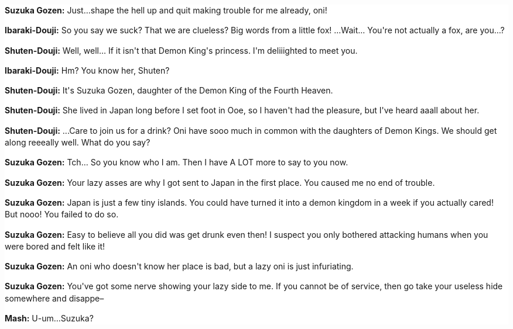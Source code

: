  
**Suzuka Gozen:**
Just...shape the hell up and quit making trouble for me already, oni!

 
**Ibaraki-Douji:**
So you say we suck? That we are clueless?
Big words from a little fox! ...Wait... You're not actually a fox, are you...?

 
**Shuten-Douji:**
Well, well... If it isn't that Demon King's princess.
I'm deliiighted to meet you.

 
**Ibaraki-Douji:**
Hm? You know her, Shuten?

 
**Shuten-Douji:**
It's Suzuka Gozen, daughter of the Demon King of the Fourth Heaven.

 
**Shuten-Douji:**
She lived in Japan long before I set foot in Ooe, so I haven't had the pleasure, but I've heard aaall about her.

 
**Shuten-Douji:**
...Care to join us for a drink? Oni have sooo much in common with the daughters of Demon Kings. We should get along reeeally well. What do you say?

 
**Suzuka Gozen:**
Tch... So you know who I am.
Then I have A LOT more to say to you now.

 
**Suzuka Gozen:**
Your lazy asses are why I got sent to Japan in the first place. You caused me no end of trouble.

 
**Suzuka Gozen:**
Japan is just a few tiny islands. You could have turned it into a demon kingdom in a week if you actually cared! But nooo! You failed to do so.

 
**Suzuka Gozen:**
Easy to believe all you did was get drunk even then! I suspect you only bothered attacking humans when you were bored and felt like it!

 
**Suzuka Gozen:**
An oni who doesn't know her place is bad,
but a lazy oni is just infuriating.

 
**Suzuka Gozen:**
You've got some nerve showing your lazy side to me. If you cannot be of service, then go take your useless hide somewhere and disappe&ndash;

 
**Mash:**
U-um...Suzuka?
